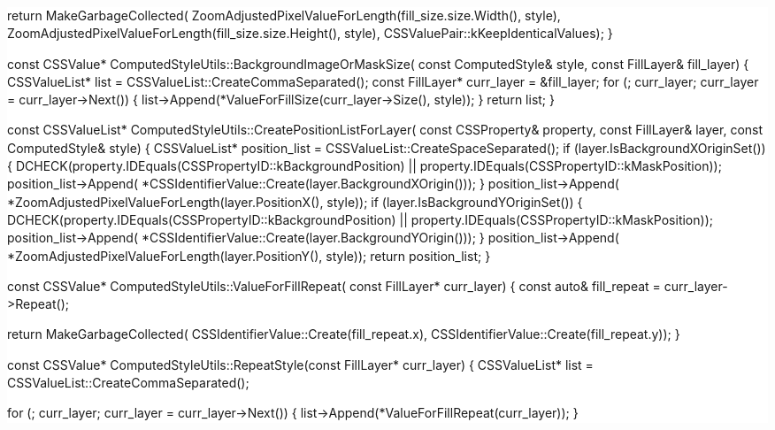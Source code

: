   return MakeGarbageCollected<CSSValuePair>(
      ZoomAdjustedPixelValueForLength(fill_size.size.Width(), style),
      ZoomAdjustedPixelValueForLength(fill_size.size.Height(), style),
      CSSValuePair::kKeepIdenticalValues);
}

const CSSValue* ComputedStyleUtils::BackgroundImageOrMaskSize(
    const ComputedStyle& style,
    const FillLayer& fill_layer) {
  CSSValueList* list = CSSValueList::CreateCommaSeparated();
  const FillLayer* curr_layer = &fill_layer;
  for (; curr_layer; curr_layer = curr_layer->Next()) {
    list->Append(*ValueForFillSize(curr_layer->Size(), style));
  }
  return list;
}

const CSSValueList* ComputedStyleUtils::CreatePositionListForLayer(
    const CSSProperty& property,
    const FillLayer& layer,
    const ComputedStyle& style) {
  CSSValueList* position_list = CSSValueList::CreateSpaceSeparated();
  if (layer.IsBackgroundXOriginSet()) {
    DCHECK(property.IDEquals(CSSPropertyID::kBackgroundPosition) ||
           property.IDEquals(CSSPropertyID::kMaskPosition));
    position_list->Append(
        *CSSIdentifierValue::Create(layer.BackgroundXOrigin()));
  }
  position_list->Append(
      *ZoomAdjustedPixelValueForLength(layer.PositionX(), style));
  if (layer.IsBackgroundYOriginSet()) {
    DCHECK(property.IDEquals(CSSPropertyID::kBackgroundPosition) ||
           property.IDEquals(CSSPropertyID::kMaskPosition));
    position_list->Append(
        *CSSIdentifierValue::Create(layer.BackgroundYOrigin()));
  }
  position_list->Append(
      *ZoomAdjustedPixelValueForLength(layer.PositionY(), style));
  return position_list;
}

const CSSValue* ComputedStyleUtils::ValueForFillRepeat(
    const FillLayer* curr_layer) {
  const auto& fill_repeat = curr_layer->Repeat();

  return MakeGarbageCollected<CSSRepeatStyleValue>(
      CSSIdentifierValue::Create(fill_repeat.x),
      CSSIdentifierValue::Create(fill_repeat.y));
}

const CSSValue* ComputedStyleUtils::RepeatStyle(const FillLayer* curr_layer) {
  CSSValueList* list = CSSValueList::CreateCommaSeparated();

  for (; curr_layer; curr_layer = curr_layer->Next()) {
    list->Append(*ValueForFillRepeat(curr_layer));
  }

